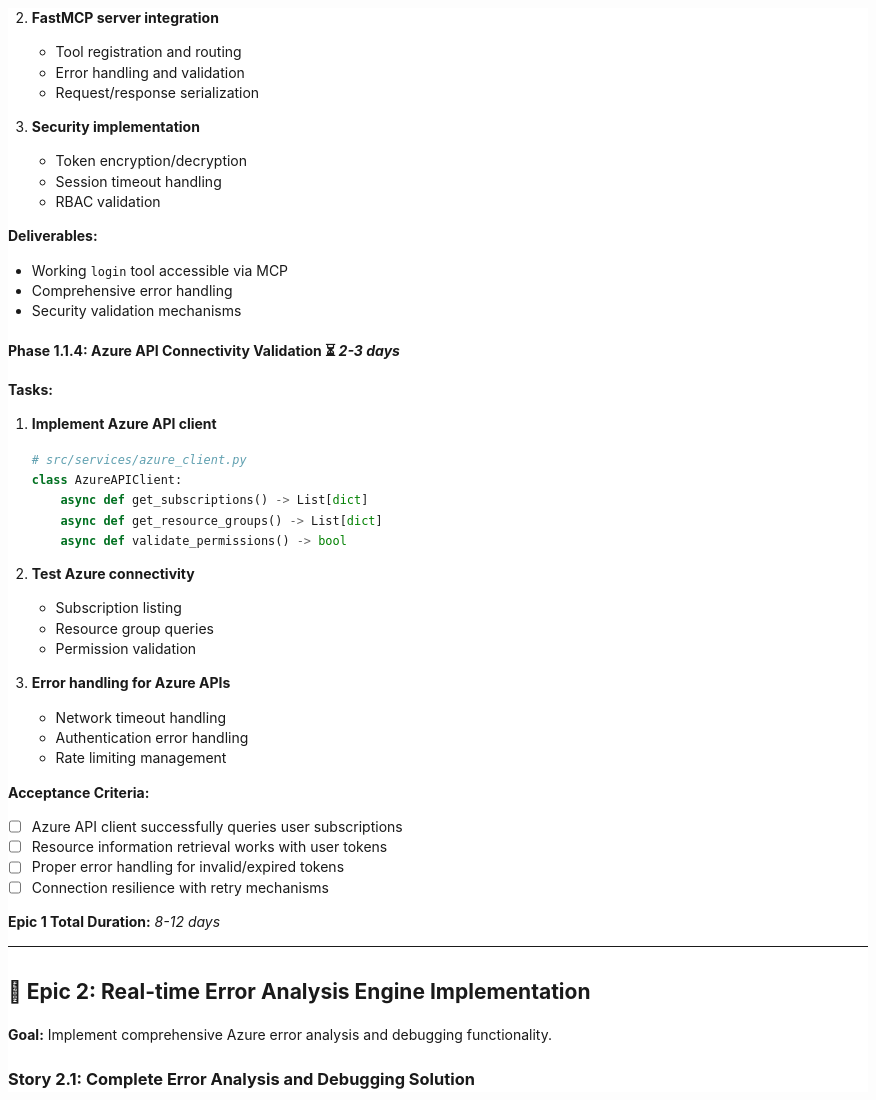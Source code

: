 2. **FastMCP server integration**
   - Tool registration and routing
   - Error handling and validation
   - Request/response serialization

3. **Security implementation**
   - Token encryption/decryption
   - Session timeout handling
   - RBAC validation

**Deliverables:**
- Working `login` tool accessible via MCP
- Comprehensive error handling
- Security validation mechanisms

#### **Phase 1.1.4: Azure API Connectivity Validation** ⏳ *2-3 days*

**Tasks:**
1. **Implement Azure API client**
   ```python
   # src/services/azure_client.py
   class AzureAPIClient:
       async def get_subscriptions() -> List[dict]
       async def get_resource_groups() -> List[dict]
       async def validate_permissions() -> bool
   ```

2. **Test Azure connectivity**
   - Subscription listing
   - Resource group queries
   - Permission validation

3. **Error handling for Azure APIs**
   - Network timeout handling
   - Authentication error handling
   - Rate limiting management

**Acceptance Criteria:**
- [ ] Azure API client successfully queries user subscriptions
- [ ] Resource information retrieval works with user tokens
- [ ] Proper error handling for invalid/expired tokens
- [ ] Connection resilience with retry mechanisms

**Epic 1 Total Duration:** *8-12 days*

---

## 🧠 **Epic 2: Real-time Error Analysis Engine Implementation**

**Goal:** Implement comprehensive Azure error analysis and debugging functionality.

### **Story 2.1: Complete Error Analysis and Debugging Solution**
